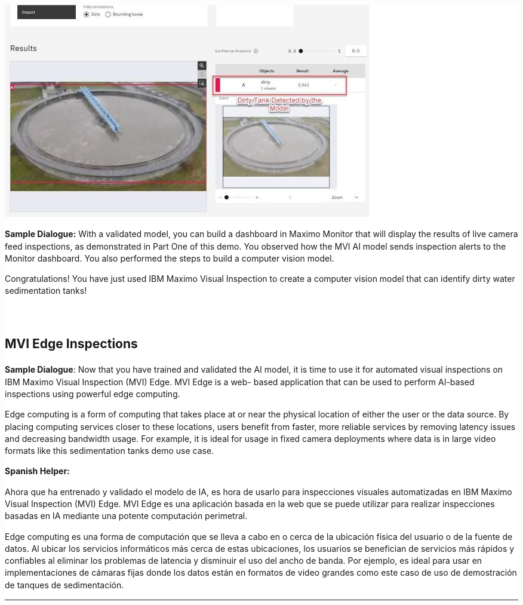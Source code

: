![](_attachments/mvi.3b2f35bd-3c7a-437d-a3d2-793494ca3b8c.014.jpeg)

**Sample Dialogue:** With a validated model, you can build a dashboard in Maximo Monitor that will display the results of live camera feed inspections, as demonstrated in Part One of this demo. You observed how the MVI AI model sends inspection alerts to the Monitor dashboard. You also performed the steps to build a computer vision model.

Congratulations! You have just used IBM Maximo Visual Inspection to create a computer vision model that can identify dirty water sedimentation tanks!

<br/>

## MVI Edge Inspections

**Sample Dialogue**: Now that you have trained and validated the AI model, it is time to use it for automated visual inspections on IBM Maximo Visual Inspection (MVI) Edge. MVI Edge is a web- based application that can be used to perform AI-based inspections using powerful edge computing.

Edge computing is a form of computing that takes place at or near the physical location of either the user or the data source. By placing computing services closer to these locations, users benefit from faster, more reliable services by removing latency issues and decreasing bandwidth usage. For example, it is ideal for usage in fixed camera deployments where data is in large video formats like this sedimentation tanks demo use case.

**Spanish Helper:**

Ahora que ha entrenado y validado el modelo de IA, es hora de usarlo para inspecciones visuales automatizadas en IBM Maximo Visual Inspection (MVI) Edge. MVI Edge es una aplicación basada en la web que se puede utilizar para realizar inspecciones basadas en IA mediante una potente computación perimetral.

Edge computing es una forma de computación que se lleva a cabo en o cerca de la ubicación física del usuario o de la fuente de datos. Al ubicar los servicios informáticos más cerca de estas ubicaciones, los usuarios se benefician de servicios más rápidos y confiables al eliminar los problemas de latencia y disminuir el uso del ancho de banda. Por ejemplo, es ideal para usar en implementaciones de cámaras fijas donde los datos están en formatos de video grandes como este caso de uso de demostración de tanques de sedimentación.

---